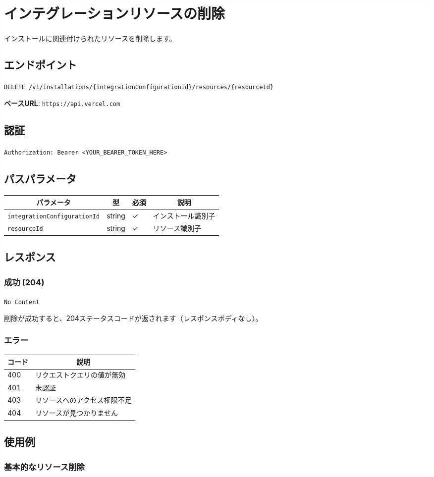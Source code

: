 # インテグレーションリソースの削除

インストールに関連付けられたリソースを削除します。

## エンドポイント

```
DELETE /v1/installations/{integrationConfigurationId}/resources/{resourceId}
```

**ベースURL**: `https://api.vercel.com`

## 認証

```
Authorization: Bearer <YOUR_BEARER_TOKEN_HERE>
```

## パスパラメータ

| パラメータ | 型 | 必須 | 説明 |
|----------|------|------|------|
| `integrationConfigurationId` | string | ✓ | インストール識別子 |
| `resourceId` | string | ✓ | リソース識別子 |

## レスポンス

### 成功 (204)

```
No Content
```

削除が成功すると、204ステータスコードが返されます（レスポンスボディなし）。

### エラー

| コード | 説明 |
|-------|------|
| 400 | リクエストクエリの値が無効 |
| 401 | 未認証 |
| 403 | リソースへのアクセス権限不足 |
| 404 | リソースが見つかりません |

## 使用例

### 基本的なリソース削除

